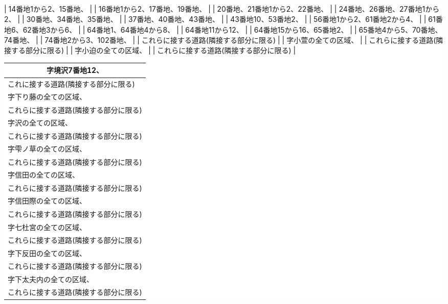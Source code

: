 | 14番地1から2、15番地、         |
| 16番地1から2、17番地、19番地、    |
| 20番地、21番地1から2、22番地、    |
| 24番地、26番地、27番地1から2、    |
| 30番地、34番地、35番地、        |
| 37番地、40番地、43番地、        |
| 43番地10、53番地2、          |
| 56番地1から2、61番地2から4、     |
| 61番地6、62番地3から6、        |
| 64番地1、64番地4から8、        |
| 64番地11から12、            |
| 64番地15から16、65番地2、      |
| 65番地4から5、70番地、74番地、    |
| 74番地2から3、102番地、        |
| これらに接する道路(隣接する部分に限る)   |
| 字小萱の全ての区域、             |
| これらに接する道路(隣接する部分に限る)   |
| 字小迫の全ての区域、             |
| これらに接する道路(隣接する部分に限る)   |

| 字境沢7番地12、            |
|----------------------|
| これに接する道路(隣接する部分に限る)  |
| 字下り藤の全ての区域、          |
| これらに接する道路(隣接する部分に限る) |
| 字沢の全ての区域、            |
| これらに接する道路(隣接する部分に限る) |
| 字雫ノ草の全ての区域、          |
| これらに接する道路(隣接する部分に限る) |
| 字信田の全ての区域、           |
| これらに接する道路(隣接する部分に限る) |
| 字信田際の全ての区域、          |
| これらに接する道路(隣接する部分に限る) |
| 字七杜宮の全ての区域、          |
| これらに接する道路(隣接する部分に限る) |
| 字下反田の全ての区域、          |
| これらに接する道路(隣接する部分に限る) |
| 字下太夫内の全ての区域、         |
| これらに接する道路(隣接する部分に限る) |